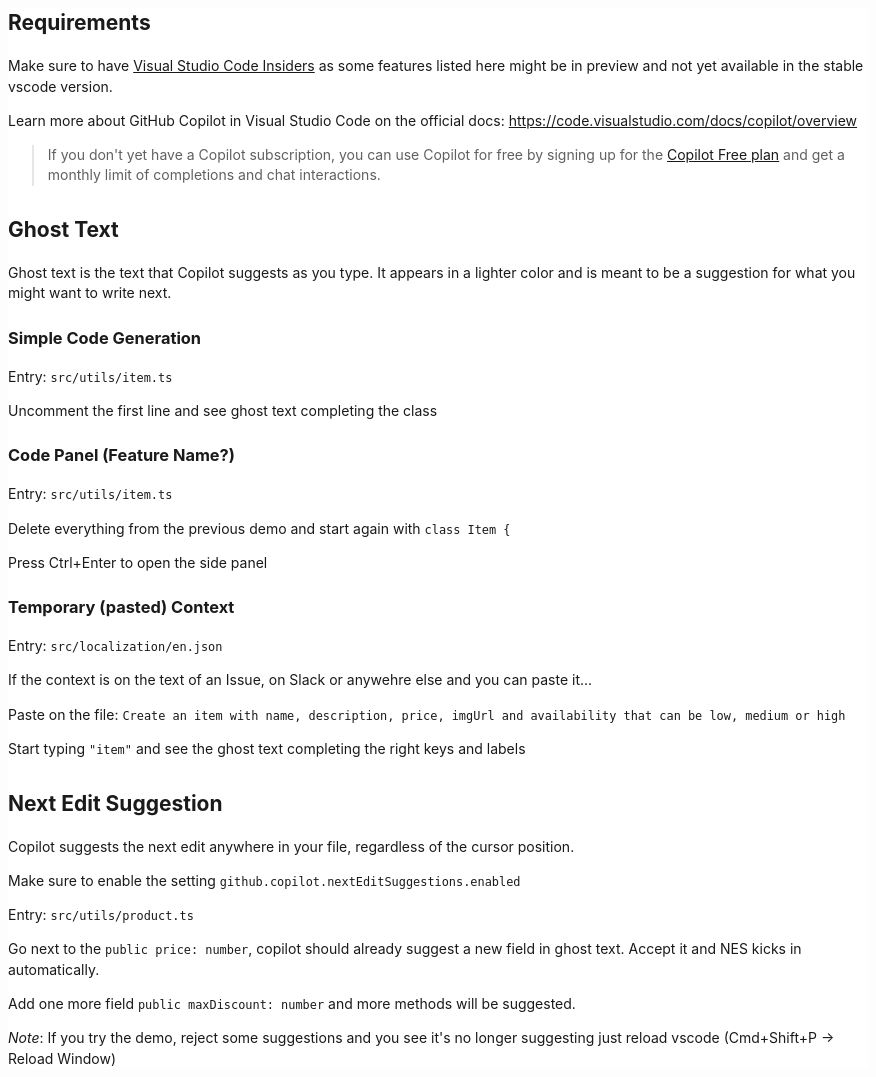 ## Requirements

Make sure to have [Visual Studio Code Insiders](https://code.visualstudio.com/insiders/) as some features listed here might be in preview and not yet available in the stable vscode version.

Learn more about GitHub Copilot in Visual Studio Code on the official docs: https://code.visualstudio.com/docs/copilot/overview

> If you don't yet have a Copilot subscription, you can use Copilot for free by signing up for the [Copilot Free plan](https://github.com/github-copilot/signup) and get a monthly limit of completions and chat interactions.

## Ghost Text

Ghost text is the text that Copilot suggests as you type. It appears in a lighter color and is meant to be a suggestion for what you might want to write next.

### Simple Code Generation

Entry: `src/utils/item.ts`

Uncomment the first line and see ghost text completing the class

### Code Panel (Feature Name?)

Entry: `src/utils/item.ts`

Delete everything from the previous demo and start again with `class Item {`

Press Ctrl+Enter to open the side panel

### Temporary (pasted) Context

Entry: `src/localization/en.json`

If the context is on the text of an Issue, on Slack or anywehre else and you can paste it...

Paste on the file: `Create an item with name, description, price, imgUrl and availability that can be low, medium or high`

Start typing `"item"` and see the ghost text completing the right keys and labels

## Next Edit Suggestion

Copilot suggests the next edit anywhere in your file, regardless of the cursor position.

Make sure to enable the setting `github.copilot.nextEditSuggestions.enabled`

Entry: `src/utils/product.ts`

Go next to the `public price: number`, copilot should already suggest a new field in ghost text. Accept it and NES kicks in automatically.

Add one more field `public maxDiscount: number` and more methods will be suggested.

_Note_: If you try the demo, reject some suggestions and you see it's no longer suggesting just reload vscode (Cmd+Shift+P -> Reload Window)
